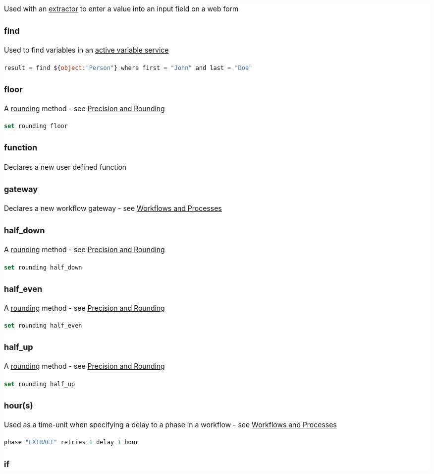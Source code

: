 Used with an [extractor](#extract) to enter a value into an input field on a web form

### find

Used to find variables in an [active variable service](/docs/odsl/service/services)

```js
result = find ${object:"Person"} where first = "John" and last = "Doe"
```
### floor

A [rounding](#rounding) method - see [Precision and Rounding](/docs/kb/precision)

```js
set rounding floor
```
### function

Declares a new user defined function

### gateway

Declares a new workflow gateway - see [Workflows and Processes](/docs/odsl/dm/workflow)

### half_down

A [rounding](#rounding) method - see [Precision and Rounding](/docs/kb/precision)

```js
set rounding half_down
```
### half_even

A [rounding](#rounding) method - see [Precision and Rounding](/docs/kb/precision)

```js
set rounding half_even
```
### half_up

A [rounding](#rounding) method - see [Precision and Rounding](/docs/kb/precision)

```js
set rounding half_up
```
### hour(s)

Used as a time-unit when specifying a delay to a phase in a workflow - see [Workflows and Processes](/docs/odsl/dm/workflow)

```js
phase "EXTRACT" retries 1 delay 1 hour
```
### if
